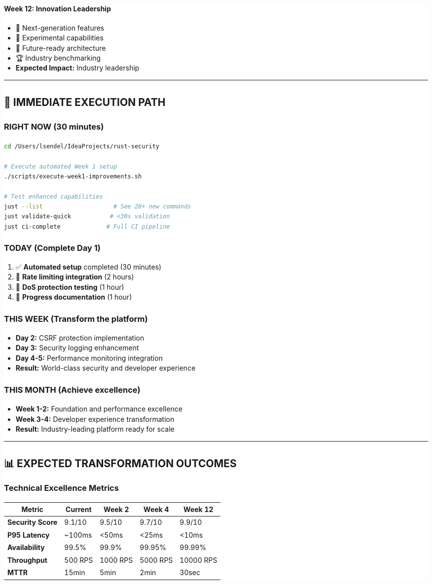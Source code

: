 #### **Week 12: Innovation Leadership**
- 🔮 Next-generation features
- 🧪 Experimental capabilities
- 🚀 Future-ready architecture
- 🏆 Industry benchmarking
- **Expected Impact:** Industry leadership

---

## 🎯 IMMEDIATE EXECUTION PATH

### **RIGHT NOW (30 minutes)**
```bash
cd /Users/lsendel/IdeaProjects/rust-security

# Execute automated Week 1 setup
./scripts/execute-week1-improvements.sh

# Test enhanced capabilities
just --list                    # See 20+ new commands
just validate-quick           # <30s validation
just ci-complete             # Full CI pipeline
```

### **TODAY (Complete Day 1)**
1. ✅ **Automated setup** completed (30 minutes)
2. 🎯 **Rate limiting integration** (2 hours)
3. 🎯 **DoS protection testing** (1 hour)
4. 🎯 **Progress documentation** (1 hour)

### **THIS WEEK (Transform the platform)**
- **Day 2:** CSRF protection implementation
- **Day 3:** Security logging enhancement  
- **Day 4-5:** Performance monitoring integration
- **Result:** World-class security and developer experience

### **THIS MONTH (Achieve excellence)**
- **Week 1-2:** Foundation and performance excellence
- **Week 3-4:** Developer experience transformation
- **Result:** Industry-leading platform ready for scale

---

## 📊 EXPECTED TRANSFORMATION OUTCOMES

### **Technical Excellence Metrics**
| Metric | Current | Week 2 | Week 4 | Week 12 |
|--------|---------|--------|--------|---------|
| **Security Score** | 9.1/10 | 9.5/10 | 9.7/10 | 9.9/10 |
| **P95 Latency** | ~100ms | <50ms | <25ms | <10ms |
| **Availability** | 99.5% | 99.9% | 99.95% | 99.99% |
| **Throughput** | 500 RPS | 1000 RPS | 5000 RPS | 10000 RPS |
| **MTTR** | 15min | 5min | 2min | 30sec |
